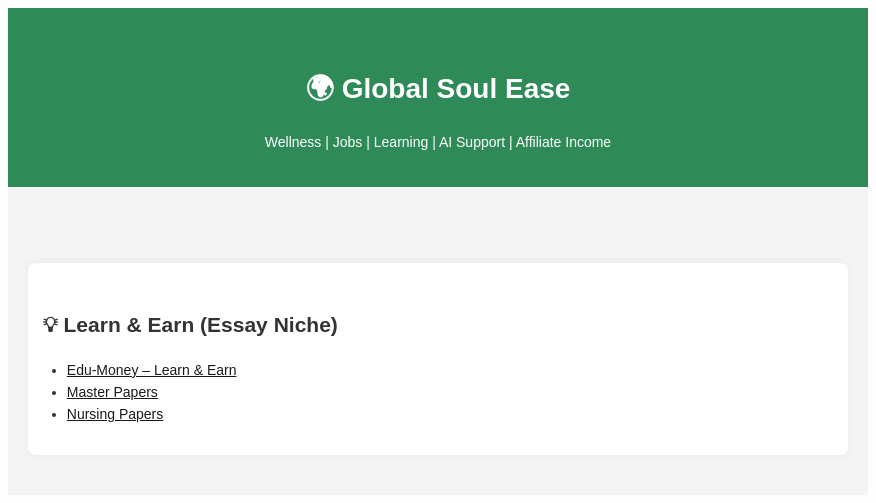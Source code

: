 <!DOCTYPE html><html lang="en">
<head>
  <meta charset="UTF-8" />
  <meta name="viewport" content="width=device-width, initial-scale=1.0"/>
  <title>Global Soul Ease</title>
  <style>
    body {
      font-family: Arial, sans-serif;
      line-height: 1.6;
      margin: 0;
      padding: 0;
      background: #f4f4f4;
      color: #333;
    }
    header {
      background: #2e8b57;
      color: white;
      padding: 20px;
      text-align: center;
    }
    .container {
      padding: 20px;
    }
    .section {
      background: white;
      padding: 15px;
      margin-bottom: 20px;
      border-radius: 8px;
      box-shadow: 0 0 10px rgba(0,0,0,0.05);
    }
    .button {
      background: #2e8b57;
      color: white;
      padding: 10px 15px;
      text-decoration: none;
      border-radius: 4px;
      display: inline-block;
      margin-top: 10px;
    }
    iframe, .chatbot {
      border: none;
      width: 100%;
      max-width: 400px;
      height: 300px;
    }
    input, button {
      padding: 10px;
      margin: 5px 0;
      width: 100%;
      box-sizing: border-box;
    }
  </style>
</head>
<body>  <header>
    <h1>🌍 Global Soul Ease</h1>
    <p>Wellness | Jobs | Learning | AI Support | Affiliate Income</p>
  </header>  <div class="container"><div class="section">
  <h2>💡 Learn & Earn (Essay Niche)</h2>
  <ul>
    <li><a href="https://edu-money.com/?partner=12527" target="_blank">Edu-Money – Learn & Earn</a></li>
    <li><a href="https://masterpapers-expert.com/?key_wpg=cam8ds" target="_blank">Master Papers</a></li>
    <li><a href="https://nursing-paper.net/?key_wpg=cam8ds" target="_blank">Nursing Papers</a></li>